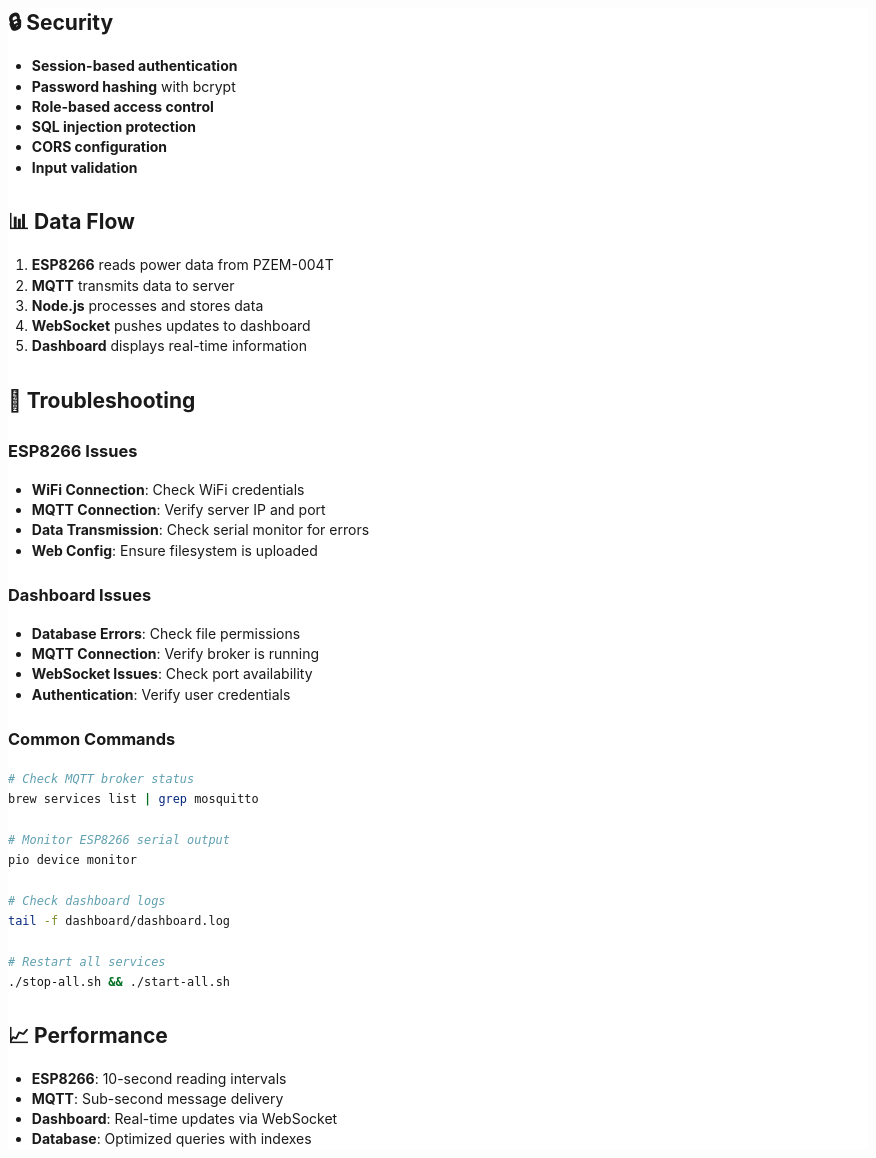 ## 🔒 Security

- **Session-based authentication**
- **Password hashing** with bcrypt
- **Role-based access control**
- **SQL injection protection**
- **CORS configuration**
- **Input validation**

## 📊 Data Flow

1. **ESP8266** reads power data from PZEM-004T
2. **MQTT** transmits data to server
3. **Node.js** processes and stores data
4. **WebSocket** pushes updates to dashboard
5. **Dashboard** displays real-time information

## 🐛 Troubleshooting

### ESP8266 Issues
- **WiFi Connection**: Check WiFi credentials
- **MQTT Connection**: Verify server IP and port
- **Data Transmission**: Check serial monitor for errors
- **Web Config**: Ensure filesystem is uploaded

### Dashboard Issues
- **Database Errors**: Check file permissions
- **MQTT Connection**: Verify broker is running
- **WebSocket Issues**: Check port availability
- **Authentication**: Verify user credentials

### Common Commands
```bash
# Check MQTT broker status
brew services list | grep mosquitto

# Monitor ESP8266 serial output
pio device monitor

# Check dashboard logs
tail -f dashboard/dashboard.log

# Restart all services
./stop-all.sh && ./start-all.sh
```

## 📈 Performance

- **ESP8266**: 10-second reading intervals
- **MQTT**: Sub-second message delivery
- **Dashboard**: Real-time updates via WebSocket
- **Database**: Optimized queries with indexes
